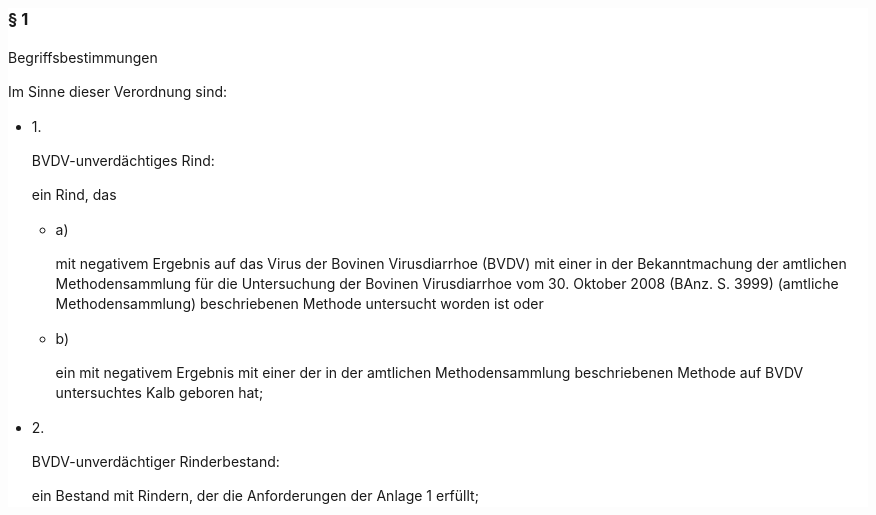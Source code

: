 ### § 1  
Begriffsbestimmungen

<div>

<div class="jnhtml">

<div>

<div class="jurAbsatz">

Im Sinne dieser Verordnung sind:

  - 1\.
    
    <div style="">
    
    BVDV-unverdächtiges Rind:
    
    </div>
    
    <div style="">
    
    ein Rind, das
    
      - a)
        
        <div style="">
        
        mit negativem Ergebnis auf das Virus der Bovinen Virusdiarrhoe
        (BVDV) mit einer in der Bekanntmachung der amtlichen
        Methodensammlung für die Untersuchung der Bovinen Virusdiarrhoe
        vom 30. Oktober 2008 (BAnz. S. 3999) (amtliche Methodensammlung)
        beschriebenen Methode untersucht worden ist oder
        
        </div>
    
      - b)
        
        <div style="">
        
        ein mit negativem Ergebnis mit einer der in der amtlichen
        Methodensammlung beschriebenen Methode auf BVDV untersuchtes
        Kalb geboren hat;
        
        </div>
    
    </div>

  - 2\.
    
    <div style="">
    
    BVDV-unverdächtiger Rinderbestand:
    
    </div>
    
    <div style="">
    
    ein Bestand mit Rindern, der die Anforderungen der Anlage 1 erfüllt;
    
    </div>
